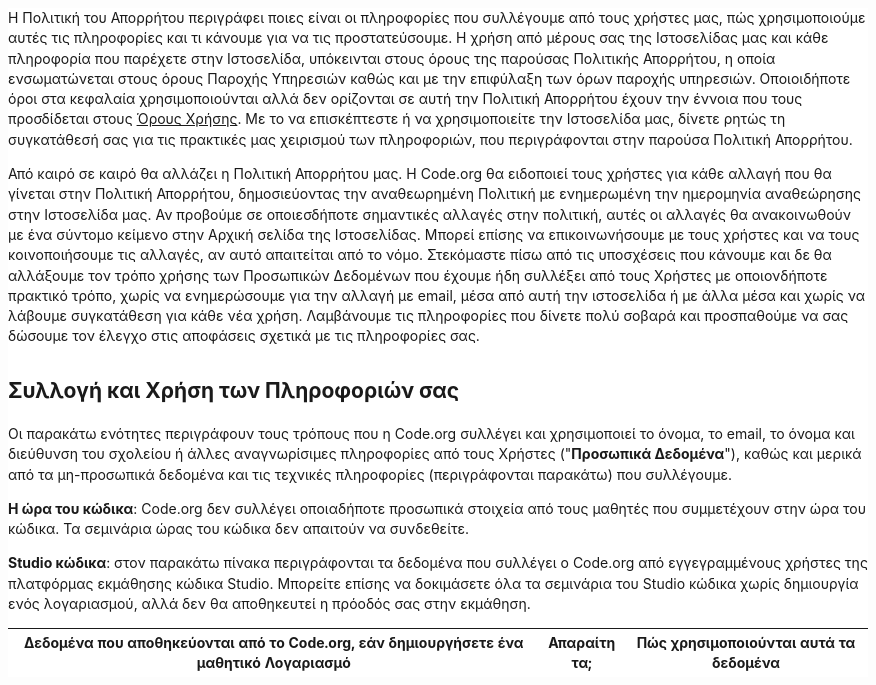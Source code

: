 Η Πολιτική του Απορρήτου περιγράφει ποιες είναι οι πληροφορίες που συλλέγουμε από τους χρήστες μας, πώς χρησιμοποιούμε αυτές τις πληροφορίες και τι κάνουμε για να τις προστατεύσουμε. Η χρήση από μέρους σας της Ιστοσελίδας μας και κάθε πληροφορία που παρέχετε στην Ιστοσελίδα, υπόκεινται στους όρους της παρούσας Πολιτικής Απορρήτου, η οποία ενσωματώνεται στους όρους Παροχής Υπηρεσιών καθώς και με την επιφύλαξη των όρων παροχής υπηρεσιών. Οποιοιδήποτε όροι στα κεφαλαία χρησιμοποιούνται αλλά δεν ορίζονται σε αυτή την Πολιτική Απορρήτου έχουν την έννοια που τους προσδίδεται στους [Όρους Χρήσης](http://code.org/tos). Με το να επισκέπτεστε ή να χρησιμοποιείτε την Ιστοσελίδα μας, δίνετε ρητώς τη συγκατάθεσή σας για τις πρακτικές μας χειρισμού των πληροφοριών, που περιγράφονται στην παρούσα Πολιτική Απορρήτου.

Από καιρό σε καιρό θα αλλάζει η Πολιτική Απορρήτου μας. Η Code.org θα ειδοποιεί τους χρήστες για κάθε αλλαγή που θα γίνεται στην Πολιτική Απορρήτου, δημοσιεύοντας την αναθεωρημένη Πολιτική με ενημερωμένη την ημερομηνία αναθεώρησης στην Ιστοσελίδα μας. Αν προβούμε σε οποιεσδήποτε σημαντικές αλλαγές στην πολιτική, αυτές οι αλλαγές θα ανακοινωθούν με ένα σύντομο κείμενο στην Αρχική σελίδα της Ιστοσελίδας. Μπορεί επίσης να επικοινωνήσουμε με τους χρήστες και να τους κοινοποιήσουμε τις αλλαγές, αν αυτό απαιτείται από το νόμο. Στεκόμαστε πίσω από τις υποσχέσεις που κάνουμε και δε θα αλλάξουμε τον τρόπο χρήσης των Προσωπικών Δεδομένων που έχουμε ήδη συλλέξει από τους Χρήστες με οποιονδήποτε πρακτικό τρόπο, χωρίς να ενημερώσουμε για την αλλαγή με email, μέσα από αυτή την ιστοσελίδα ή με άλλα μέσα και χωρίς να λάβουμε συγκατάθεση για κάθε νέα χρήση. Λαμβάνουμε τις πληροφορίες που δίνετε πολύ σοβαρά και προσπαθούμε να σας δώσουμε τον έλεγχο στις αποφάσεις σχετικά με τις πληροφορίες σας.

## Συλλογή και Χρήση των Πληροφοριών σας

Οι παρακάτω ενότητες περιγράφουν τους τρόπους που η Code.org συλλέγει και χρησιμοποιεί το όνομα, το email, το όνομα και διεύθυνση του σχολείου ή άλλες αναγνωρίσιμες πληροφορίες από τους Χρήστες ("**Προσωπικά Δεδομένα**"), καθώς και μερικά από τα μη-προσωπικά δεδομένα και τις τεχνικές πληροφορίες (περιγράφονται παρακάτω) που συλλέγουμε.

**Η ώρα του κώδικα**: Code.org δεν συλλέγει οποιαδήποτε προσωπικά στοιχεία από τους μαθητές που συμμετέχουν στην ώρα του κώδικα. Τα σεμινάρια ώρας του κώδικα δεν απαιτούν να συνδεθείτε.

**Studio κώδικα**: στον παρακάτω πίνακα περιγράφονται τα δεδομένα που συλλέγει ο Code.org από εγγεγραμμένους χρήστες της πλατφόρμας εκμάθησης κώδικα Studio. Μπορείτε επίσης να δοκιμάσετε όλα τα σεμινάρια του Studio κώδικα χωρίς δημιουργία ενός λογαριασμού, αλλά δεν θα αποθηκευτεί η πρόοδός σας στην εκμάθηση.

| Δεδομένα που αποθηκεύονται από το Code.org, εάν δημιουργήσετε ένα μαθητικό Λογαριασμό                                                                                                                                                                                    | Απαραίτητα;                                                                                                                                                                                     | Πώς χρησιμοποιούνται αυτά τα δεδομένα                                                                                                                                                                                                                                                                                                                                                                                                                                                                                                                                                                                                                                                                                                                                                                                                                                                                                                                                                                                              |
| ------------------------------------------------------------------------------------------------------------------------------------------------------------------------------------------------------------------------------------------------------------------------ | ----------------------------------------------------------------------------------------------------------------------------------------------------------------------------------------------- | ---------------------------------------------------------------------------------------------------------------------------------------------------------------------------------------------------------------------------------------------------------------------------------------------------------------------------------------------------------------------------------------------------------------------------------------------------------------------------------------------------------------------------------------------------------------------------------------------------------------------------------------------------------------------------------------------------------------------------------------------------------------------------------------------------------------------------------------------------------------------------------------------------------------------------------------------------------------------------------------------------------------------------------- |